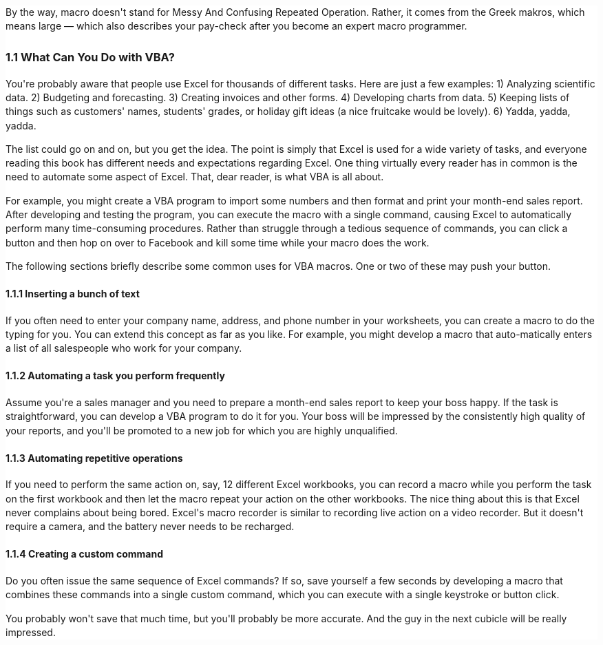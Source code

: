 By the way, macro doesn't stand for Messy And Confusing Repeated Operation. Rather, it comes from the Greek makros, which means large — which also describes your pay-check after you become an expert macro programmer.

### 1.1 What Can You Do with VBA?

You're probably aware that people use Excel for thousands of different tasks. Here are just a few examples: 1) Analyzing scientific data. 2) Budgeting and forecasting. 3) Creating invoices and other forms. 4) Developing charts from data. 5) Keeping lists of things such as customers' names, students' grades, or holiday gift ideas (a nice fruitcake would be lovely). 6) Yadda, yadda, yadda.

The list could go on and on, but you get the idea. The point is simply that Excel is used for a wide variety of tasks, and everyone reading this book has different needs and expectations regarding Excel. One thing virtually every reader has in common is the need to automate some aspect of Excel. That, dear reader, is what VBA is all about.

For example, you might create a VBA program to import some numbers and then format and print your month-end sales report. After developing and testing the program, you can execute the macro with a single command, causing Excel to automatically perform many time-consuming procedures. Rather than struggle through a tedious sequence of commands, you can click a button and then hop on over to Facebook and kill some time while your macro does the work.

The following sections briefly describe some common uses for VBA macros. One or two of these may push your button.

#### 1.1.1 Inserting a bunch of text

If you often need to enter your company name, address, and phone number in your worksheets, you can create a macro to do the typing for you. You can extend this concept as far as you like. For example, you might develop a macro that auto-matically enters a list of all salespeople who work for your company.

#### 1.1.2 Automating a task you perform frequently

Assume you're a sales manager and you need to prepare a month-end sales report to keep your boss happy. If the task is straightforward, you can develop a VBA program to do it for you. Your boss will be impressed by the consistently high quality of your reports, and you'll be promoted to a new job for which you are highly unqualified.

#### 1.1.3 Automating repetitive operations

If you need to perform the same action on, say, 12 different Excel workbooks, you can record a macro while you perform the task on the first workbook and then let the macro repeat your action on the other workbooks. The nice thing about this is that Excel never complains about being bored. Excel's macro recorder is similar to recording live action on a video recorder. But it doesn't require a camera, and the battery never needs to be recharged.

#### 1.1.4 Creating a custom command

Do you often issue the same sequence of Excel commands? If so, save yourself a few seconds by developing a macro that combines these commands into a single custom command, which you can execute with a single keystroke or button click.

You probably won't save that much time, but you'll probably be more accurate. And the guy in the next cubicle will be really impressed.
